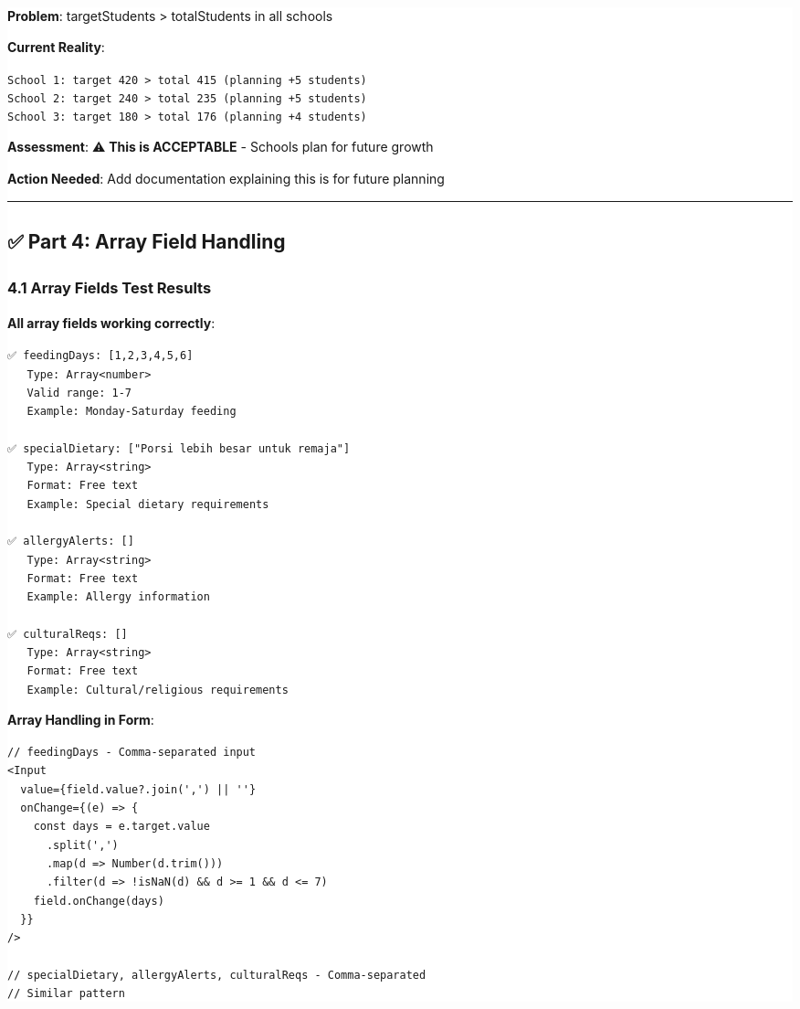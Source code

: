 **Problem**: targetStudents > totalStudents in all schools

**Current Reality**:
```
School 1: target 420 > total 415 (planning +5 students)
School 2: target 240 > total 235 (planning +5 students)
School 3: target 180 > total 176 (planning +4 students)
```

**Assessment**: ⚠️ **This is ACCEPTABLE** - Schools plan for future growth

**Action Needed**: Add documentation explaining this is for future planning

---

## ✅ Part 4: Array Field Handling

### 4.1 Array Fields Test Results

**All array fields working correctly**:

```
✅ feedingDays: [1,2,3,4,5,6]
   Type: Array<number>
   Valid range: 1-7
   Example: Monday-Saturday feeding
   
✅ specialDietary: ["Porsi lebih besar untuk remaja"]
   Type: Array<string>
   Format: Free text
   Example: Special dietary requirements
   
✅ allergyAlerts: []
   Type: Array<string>
   Format: Free text
   Example: Allergy information
   
✅ culturalReqs: []
   Type: Array<string>
   Format: Free text
   Example: Cultural/religious requirements
```

**Array Handling in Form**:
```tsx
// feedingDays - Comma-separated input
<Input
  value={field.value?.join(',') || ''}
  onChange={(e) => {
    const days = e.target.value
      .split(',')
      .map(d => Number(d.trim()))
      .filter(d => !isNaN(d) && d >= 1 && d <= 7)
    field.onChange(days)
  }}
/>

// specialDietary, allergyAlerts, culturalReqs - Comma-separated
// Similar pattern
```
